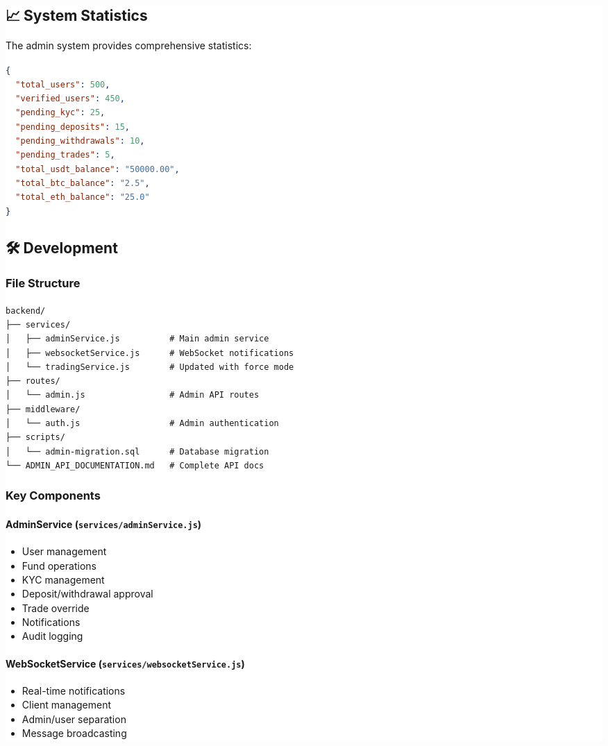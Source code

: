 ## 📈 System Statistics

The admin system provides comprehensive statistics:

```json
{
  "total_users": 500,
  "verified_users": 450,
  "pending_kyc": 25,
  "pending_deposits": 15,
  "pending_withdrawals": 10,
  "pending_trades": 5,
  "total_usdt_balance": "50000.00",
  "total_btc_balance": "2.5",
  "total_eth_balance": "25.0"
}
```

## 🛠️ Development

### File Structure
```
backend/
├── services/
│   ├── adminService.js          # Main admin service
│   ├── websocketService.js      # WebSocket notifications
│   └── tradingService.js        # Updated with force mode
├── routes/
│   └── admin.js                 # Admin API routes
├── middleware/
│   └── auth.js                  # Admin authentication
├── scripts/
│   └── admin-migration.sql      # Database migration
└── ADMIN_API_DOCUMENTATION.md   # Complete API docs
```

### Key Components

#### AdminService (`services/adminService.js`)
- User management
- Fund operations
- KYC management
- Deposit/withdrawal approval
- Trade override
- Notifications
- Audit logging

#### WebSocketService (`services/websocketService.js`)
- Real-time notifications
- Client management
- Admin/user separation
- Message broadcasting
